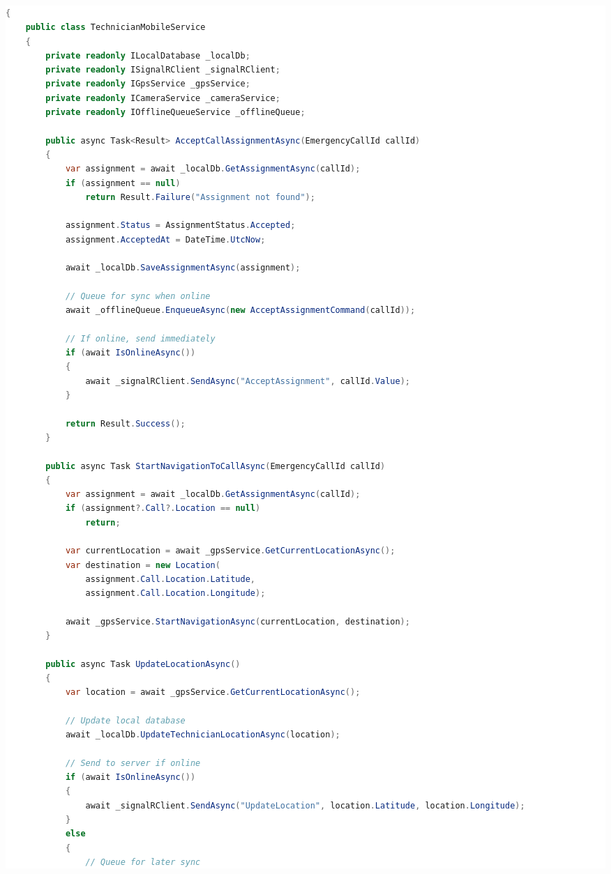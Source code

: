 ```csharp
{
    public class TechnicianMobileService
    {
        private readonly ILocalDatabase _localDb;
        private readonly ISignalRClient _signalRClient;
        private readonly IGpsService _gpsService;
        private readonly ICameraService _cameraService;
        private readonly IOfflineQueueService _offlineQueue;

        public async Task<Result> AcceptCallAssignmentAsync(EmergencyCallId callId)
        {
            var assignment = await _localDb.GetAssignmentAsync(callId);
            if (assignment == null)
                return Result.Failure("Assignment not found");

            assignment.Status = AssignmentStatus.Accepted;
            assignment.AcceptedAt = DateTime.UtcNow;
            
            await _localDb.SaveAssignmentAsync(assignment);

            // Queue for sync when online
            await _offlineQueue.EnqueueAsync(new AcceptAssignmentCommand(callId));

            // If online, send immediately
            if (await IsOnlineAsync())
            {
                await _signalRClient.SendAsync("AcceptAssignment", callId.Value);
            }

            return Result.Success();
        }

        public async Task StartNavigationToCallAsync(EmergencyCallId callId)
        {
            var assignment = await _localDb.GetAssignmentAsync(callId);
            if (assignment?.Call?.Location == null)
                return;

            var currentLocation = await _gpsService.GetCurrentLocationAsync();
            var destination = new Location(
                assignment.Call.Location.Latitude, 
                assignment.Call.Location.Longitude);

            await _gpsService.StartNavigationAsync(currentLocation, destination);
        }

        public async Task UpdateLocationAsync()
        {
            var location = await _gpsService.GetCurrentLocationAsync();
            
            // Update local database
            await _localDb.UpdateTechnicianLocationAsync(location);

            // Send to server if online
            if (await IsOnlineAsync())
            {
                await _signalRClient.SendAsync("UpdateLocation", location.Latitude, location.Longitude);
            }
            else
            {
                // Queue for later sync
```